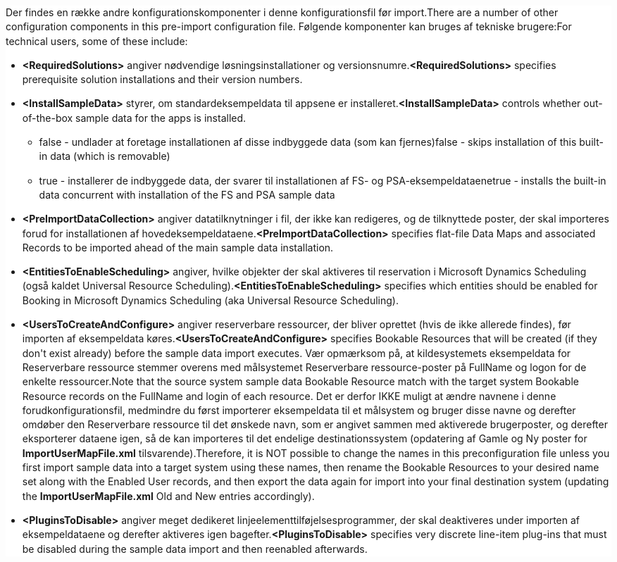 <span data-ttu-id="b8a5f-241">Der findes en række andre konfigurationskomponenter i denne konfigurationsfil før import.</span><span class="sxs-lookup"><span data-stu-id="b8a5f-241">There are a number of other configuration components in this pre-import configuration file.</span></span> <span data-ttu-id="b8a5f-242">Følgende komponenter kan bruges af tekniske brugere:</span><span class="sxs-lookup"><span data-stu-id="b8a5f-242">For technical users, some of these include:</span></span>

- <span data-ttu-id="b8a5f-243">**\<RequiredSolutions\>** angiver nødvendige løsningsinstallationer og versionsnumre.</span><span class="sxs-lookup"><span data-stu-id="b8a5f-243">**\<RequiredSolutions\>** specifies prerequisite solution installations and their version numbers.</span></span>

- <span data-ttu-id="b8a5f-244">**\<InstallSampleData\>** styrer, om standardeksempeldata til appsene er installeret.</span><span class="sxs-lookup"><span data-stu-id="b8a5f-244">**\<InstallSampleData\>** controls whether out-of-the-box sample data for the apps is installed.</span></span>

    - <span data-ttu-id="b8a5f-245">false - undlader at foretage installationen af disse indbyggede data (som kan fjernes)</span><span class="sxs-lookup"><span data-stu-id="b8a5f-245">false - skips installation of this built-in data (which is removable)</span></span>

    - <span data-ttu-id="b8a5f-246">true - installerer de indbyggede data, der svarer til installationen af FS- og PSA-eksempeldataene</span><span class="sxs-lookup"><span data-stu-id="b8a5f-246">true - installs the built-in data concurrent with installation of the FS and PSA sample data</span></span>

- <span data-ttu-id="b8a5f-247">**\<PreImportDataCollection\>** angiver datatilknytninger i fil, der ikke kan redigeres, og de tilknyttede poster, der skal importeres forud for installationen af hovedeksempeldataene.</span><span class="sxs-lookup"><span data-stu-id="b8a5f-247">**\<PreImportDataCollection\>** specifies flat-file Data Maps and associated Records to be imported ahead of the main sample data installation.</span></span>

- <span data-ttu-id="b8a5f-248">**\<EntitiesToEnableScheduling\>** angiver, hvilke objekter der skal aktiveres til reservation i Microsoft Dynamics Scheduling (også kaldet Universal Resource Scheduling).</span><span class="sxs-lookup"><span data-stu-id="b8a5f-248">**\<EntitiesToEnableScheduling\>** specifies which entities should be enabled for Booking in Microsoft Dynamics Scheduling (aka Universal Resource Scheduling).</span></span>

- <span data-ttu-id="b8a5f-249">**\<UsersToCreateAndConfigure\>** angiver reserverbare ressourcer, der bliver oprettet (hvis de ikke allerede findes), før importen af eksempeldata køres.</span><span class="sxs-lookup"><span data-stu-id="b8a5f-249">**\<UsersToCreateAndConfigure\>** specifies Bookable Resources that will be created (if they don't exist already) before the sample data import executes.</span></span> <span data-ttu-id="b8a5f-250">Vær opmærksom på, at kildesystemets eksempeldata for Reserverbare ressource stemmer overens med målsystemet Reserverbare ressource-poster på FullName og logon for de enkelte ressourcer.</span><span class="sxs-lookup"><span data-stu-id="b8a5f-250">Note that the source system sample data Bookable Resource match with the target system Bookable Resource records on the FullName and login of each resource.</span></span> <span data-ttu-id="b8a5f-251">Det er derfor IKKE muligt at ændre navnene i denne forudkonfigurationsfil, medmindre du først importerer eksempeldata til et målsystem og bruger disse navne og derefter omdøber den Reserverbare ressource til det ønskede navn, som er angivet sammen med aktiverede brugerposter, og derefter eksporterer dataene igen, så de kan importeres til det endelige destinationssystem (opdatering af Gamle og Ny poster for **ImportUserMapFile.xml** tilsvarende).</span><span class="sxs-lookup"><span data-stu-id="b8a5f-251">Therefore, it is NOT possible to change the names in this preconfiguration file unless you first import sample data into a target system using these names, then rename the Bookable Resources to your desired name set along with the Enabled User records, and then export the data again for import into your final destination system (updating the **ImportUserMapFile.xml** Old and New entries accordingly).</span></span>

- <span data-ttu-id="b8a5f-252">**\<PluginsToDisable\>** angiver meget dedikeret linjeelementtilføjelsesprogrammer, der skal deaktiveres under importen af eksempeldataene og derefter aktiveres igen bagefter.</span><span class="sxs-lookup"><span data-stu-id="b8a5f-252">**\<PluginsToDisable\>** specifies very discrete line-item plug-ins that must be disabled during the sample data import and then reenabled afterwards.</span></span>

